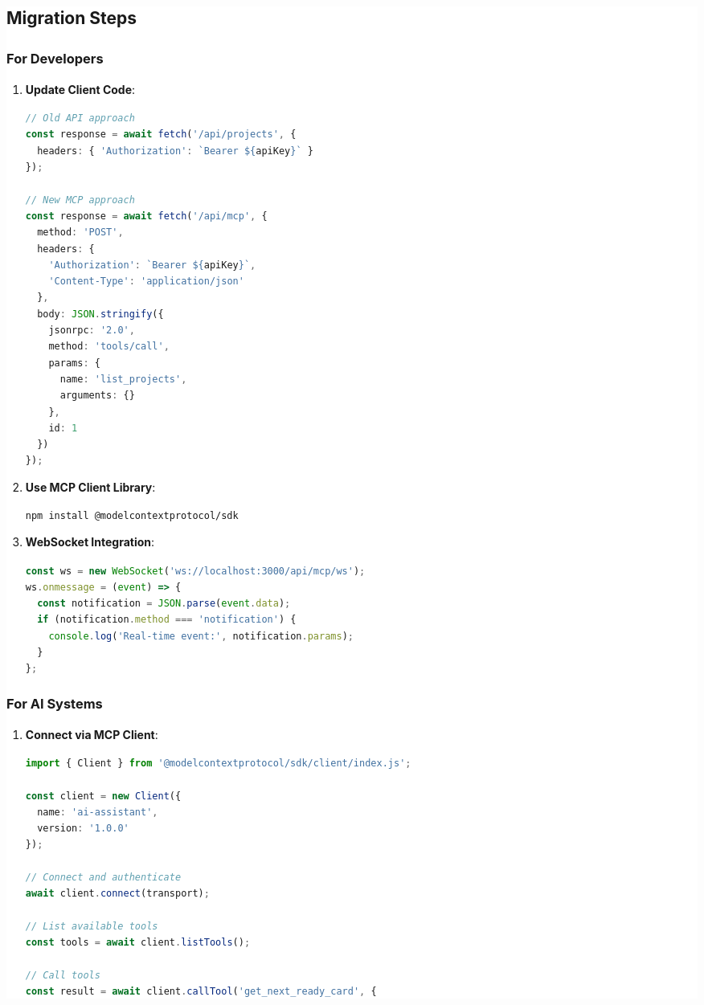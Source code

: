 ## Migration Steps

### For Developers

1. **Update Client Code**:
   ```typescript
   // Old API approach
   const response = await fetch('/api/projects', {
     headers: { 'Authorization': `Bearer ${apiKey}` }
   });
   
   // New MCP approach
   const response = await fetch('/api/mcp', {
     method: 'POST',
     headers: { 
       'Authorization': `Bearer ${apiKey}`,
       'Content-Type': 'application/json'
     },
     body: JSON.stringify({
       jsonrpc: '2.0',
       method: 'tools/call',
       params: {
         name: 'list_projects',
         arguments: {}
       },
       id: 1
     })
   });
   ```

2. **Use MCP Client Library**:
   ```bash
   npm install @modelcontextprotocol/sdk
   ```

3. **WebSocket Integration**:
   ```typescript
   const ws = new WebSocket('ws://localhost:3000/api/mcp/ws');
   ws.onmessage = (event) => {
     const notification = JSON.parse(event.data);
     if (notification.method === 'notification') {
       console.log('Real-time event:', notification.params);
     }
   };
   ```

### For AI Systems

1. **Connect via MCP Client**:
   ```typescript
   import { Client } from '@modelcontextprotocol/sdk/client/index.js';
   
   const client = new Client({
     name: 'ai-assistant',
     version: '1.0.0'
   });
   
   // Connect and authenticate
   await client.connect(transport);
   
   // List available tools
   const tools = await client.listTools();
   
   // Call tools
   const result = await client.callTool('get_next_ready_card', {
   ```